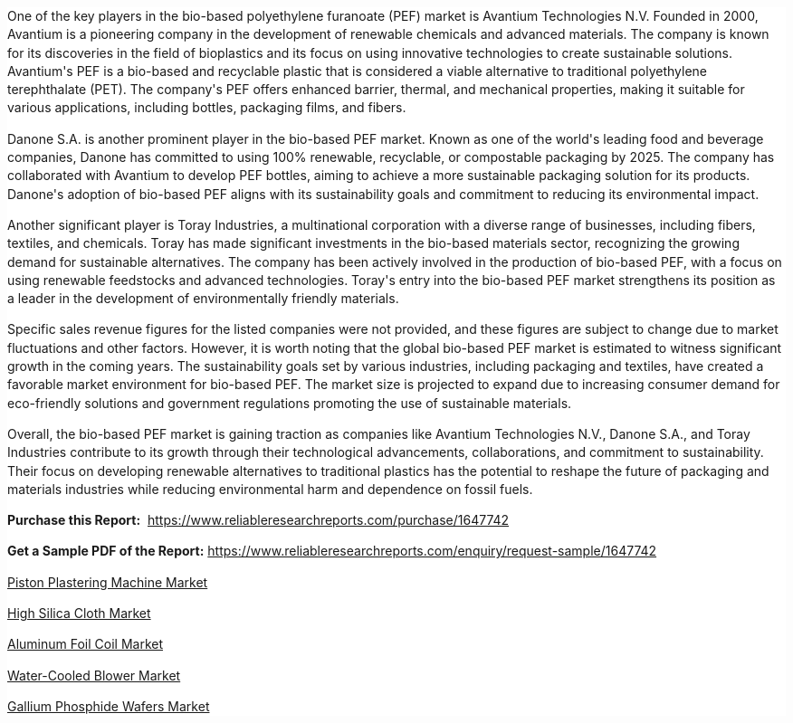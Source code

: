 <p><p>One of the key players in the bio-based polyethylene furanoate (PEF) market is Avantium Technologies N.V. Founded in 2000, Avantium is a pioneering company in the development of renewable chemicals and advanced materials. The company is known for its discoveries in the field of bioplastics and its focus on using innovative technologies to create sustainable solutions. Avantium's PEF is a bio-based and recyclable plastic that is considered a viable alternative to traditional polyethylene terephthalate (PET). The company's PEF offers enhanced barrier, thermal, and mechanical properties, making it suitable for various applications, including bottles, packaging films, and fibers.</p><p>Danone S.A. is another prominent player in the bio-based PEF market. Known as one of the world's leading food and beverage companies, Danone has committed to using 100% renewable, recyclable, or compostable packaging by 2025. The company has collaborated with Avantium to develop PEF bottles, aiming to achieve a more sustainable packaging solution for its products. Danone's adoption of bio-based PEF aligns with its sustainability goals and commitment to reducing its environmental impact.</p><p>Another significant player is Toray Industries, a multinational corporation with a diverse range of businesses, including fibers, textiles, and chemicals. Toray has made significant investments in the bio-based materials sector, recognizing the growing demand for sustainable alternatives. The company has been actively involved in the production of bio-based PEF, with a focus on using renewable feedstocks and advanced technologies. Toray's entry into the bio-based PEF market strengthens its position as a leader in the development of environmentally friendly materials.</p><p>Specific sales revenue figures for the listed companies were not provided, and these figures are subject to change due to market fluctuations and other factors. However, it is worth noting that the global bio-based PEF market is estimated to witness significant growth in the coming years. The sustainability goals set by various industries, including packaging and textiles, have created a favorable market environment for bio-based PEF. The market size is projected to expand due to increasing consumer demand for eco-friendly solutions and government regulations promoting the use of sustainable materials.</p><p>Overall, the bio-based PEF market is gaining traction as companies like Avantium Technologies N.V., Danone S.A., and Toray Industries contribute to its growth through their technological advancements, collaborations, and commitment to sustainability. Their focus on developing renewable alternatives to traditional plastics has the potential to reshape the future of packaging and materials industries while reducing environmental harm and dependence on fossil fuels.</p></p>
<p><strong>Purchase this Report:</strong>&nbsp;&nbsp;<a href="https://www.reliableresearchreports.com/purchase/1647742">https://www.reliableresearchreports.com/purchase/1647742</a></p>
<p></p>
<p><strong>Get a Sample PDF of the Report:</strong>&nbsp;<a href="https://www.reliableresearchreports.com/enquiry/request-sample/1647742">https://www.reliableresearchreports.com/enquiry/request-sample/1647742</a></p>
<p><p><a href="https://github.com/rahu1505/Market-Research-Report-List-1/blob/main/piston-plastering-machine-market.md">Piston Plastering Machine Market</a></p><p><a href="https://medium.com/@adealoshi97/high-silica-cloth-market-insights-into-market-cagr-market-trends-and-growth-strategies-db3c4fcd3b86">High Silica Cloth Market</a></p><p><a href="https://medium.com/@kcekkboop72786/aluminum-foil-coil-market-comprehensive-assessment-by-type-application-and-geography-00bb535cf0bc">Aluminum Foil Coil Market</a></p><p><a href="https://github.com/rahu1506/Market-Research-Report-List-1/blob/main/water-cooled-blower-market.md">Water-Cooled Blower Market</a></p><p><a href="https://medium.com/@catherinemartinez15/gallium-phosphide-wafers-market-comprehensive-assessment-by-type-application-and-geography-a50aa414b0dc">Gallium Phosphide Wafers Market</a></p></p>